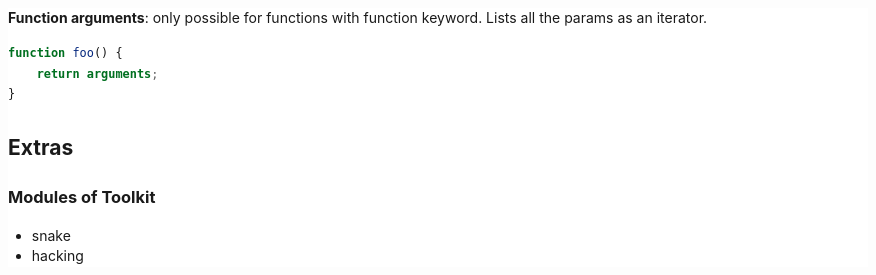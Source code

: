 **Function arguments**: only possible for functions with function keyword. Lists all the params as an iterator.

```javascript
function foo() {
    return arguments;
}
```

## Extras

### Modules of Toolkit

- snake
- hacking